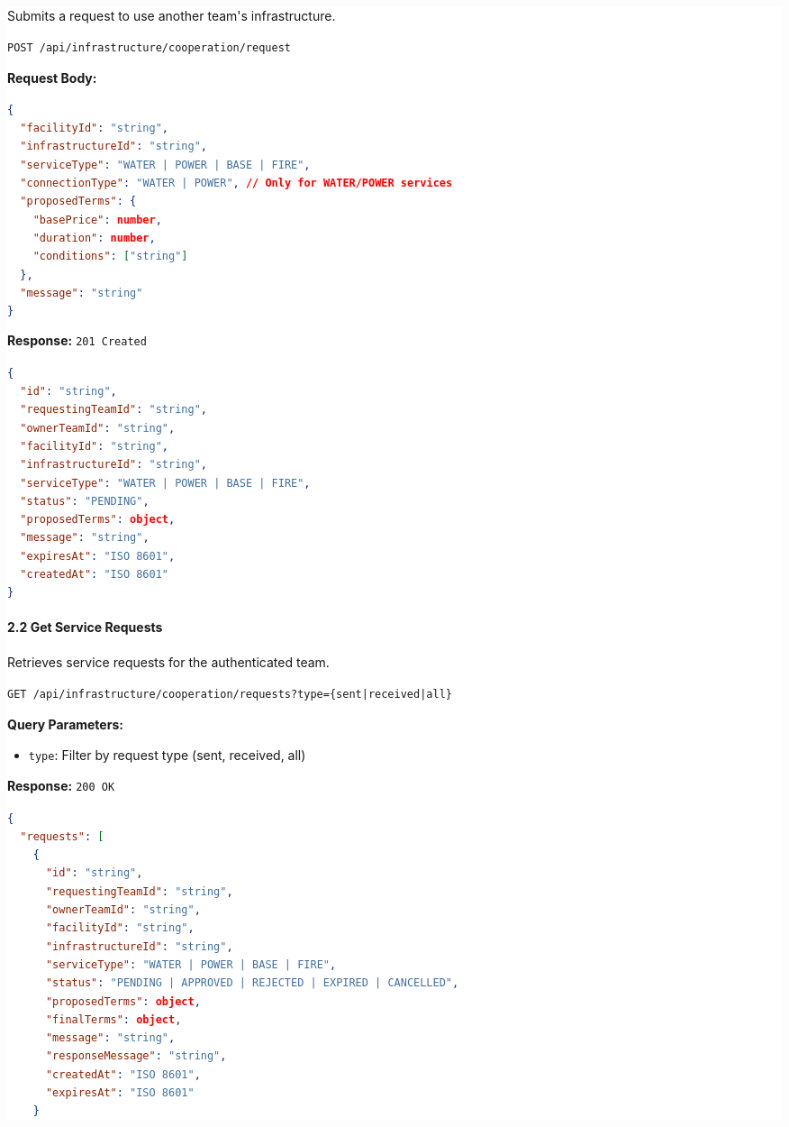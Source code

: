 Submits a request to use another team's infrastructure.

```
POST /api/infrastructure/cooperation/request
```

**Request Body:**
```json
{
  "facilityId": "string",
  "infrastructureId": "string",
  "serviceType": "WATER | POWER | BASE | FIRE",
  "connectionType": "WATER | POWER", // Only for WATER/POWER services
  "proposedTerms": {
    "basePrice": number,
    "duration": number,
    "conditions": ["string"]
  },
  "message": "string"
}
```

**Response:** `201 Created`
```json
{
  "id": "string",
  "requestingTeamId": "string",
  "ownerTeamId": "string",
  "facilityId": "string",
  "infrastructureId": "string",
  "serviceType": "WATER | POWER | BASE | FIRE",
  "status": "PENDING",
  "proposedTerms": object,
  "message": "string",
  "expiresAt": "ISO 8601",
  "createdAt": "ISO 8601"
}
```

#### 2.2 Get Service Requests

Retrieves service requests for the authenticated team.

```
GET /api/infrastructure/cooperation/requests?type={sent|received|all}
```

**Query Parameters:**
- `type`: Filter by request type (sent, received, all)

**Response:** `200 OK`
```json
{
  "requests": [
    {
      "id": "string",
      "requestingTeamId": "string",
      "ownerTeamId": "string",
      "facilityId": "string",
      "infrastructureId": "string",
      "serviceType": "WATER | POWER | BASE | FIRE",
      "status": "PENDING | APPROVED | REJECTED | EXPIRED | CANCELLED",
      "proposedTerms": object,
      "finalTerms": object,
      "message": "string",
      "responseMessage": "string",
      "createdAt": "ISO 8601",
      "expiresAt": "ISO 8601"
    }
```